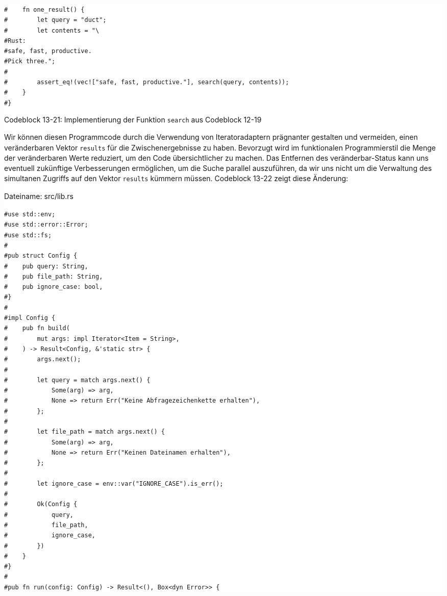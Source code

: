 ```rust,ignore
#    fn one_result() {
#        let query = "duct";
#        let contents = "\
#Rust:
#safe, fast, productive.
#Pick three.";
#
#        assert_eq!(vec!["safe, fast, productive."], search(query, contents));
#    }
#}
```

<span class="caption">Codeblock 13-21: Implementierung der Funktion `search`
aus Codeblock 12-19</span>

Wir können diesen Programmcode durch die Verwendung von Iteratoradaptern
prägnanter gestalten und vermeiden, einen veränderbaren Vektor `results` für
die Zwischenergebnisse zu haben. Bevorzugt wird im funktionalen Programmierstil
die Menge der veränderbaren Werte reduziert, um den Code übersichtlicher zu
machen. Das Entfernen des veränderbar-Status kann uns eventuell zukünftige
Verbesserungen ermöglichen, um die Suche parallel auszuführen, da wir uns nicht
um die Verwaltung des simultanen Zugriffs auf den Vektor `results` kümmern
müssen. Codeblock 13-22 zeigt diese Änderung:


<span class="filename">Dateiname: src/lib.rs</span>

```rust,ignore
#use std::env;
#use std::error::Error;
#use std::fs;
#
#pub struct Config {
#    pub query: String,
#    pub file_path: String,
#    pub ignore_case: bool,
#}
#
#impl Config {
#    pub fn build(
#        mut args: impl Iterator<Item = String>,
#    ) -> Result<Config, &'static str> {
#        args.next();
#
#        let query = match args.next() {
#            Some(arg) => arg,
#            None => return Err("Keine Abfragezeichenkette erhalten"),
#        };
#
#        let file_path = match args.next() {
#            Some(arg) => arg,
#            None => return Err("Keinen Dateinamen erhalten"),
#        };
#
#        let ignore_case = env::var("IGNORE_CASE").is_err();
#
#        Ok(Config {
#            query,
#            file_path,
#            ignore_case,
#        })
#    }
#}
#
#pub fn run(config: Config) -> Result<(), Box<dyn Error>> {
```

[impl-trait]: ch10-02-traits.html#merkmale-als-parameter